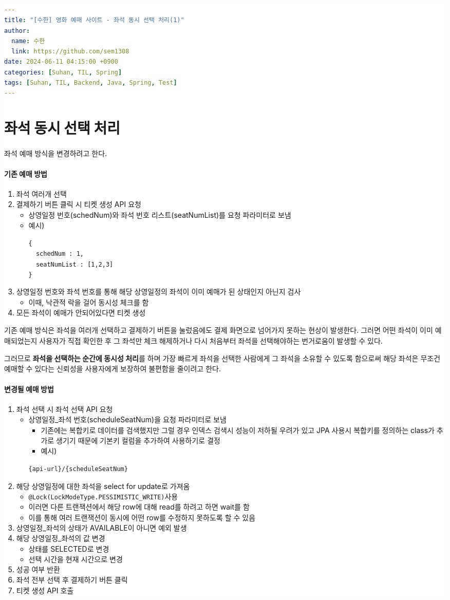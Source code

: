 ```yaml
---
title: "[수한] 영화 예매 사이트 - 좌석 동시 선택 처리(1)"
author:
  name: 수한
  link: https://github.com/sem1308
date: 2024-06-11 04:15:00 +0900
categories: [Suhan, TIL, Spring]
tags: [Suhan, TIL, Backend, Java, Spring, Test]
---
```


# 좌석 동시 선택 처리

좌석 예매 방식을 변경하려고 한다.

#### 기존 예매 방법
1. 좌석 여러개 선택
2. 결제하기 버튼 클릭 시 티켓 생성 API 요청
     - 상영일정 번호(schedNum)와 좌석 번호 리스트(seatNumList)를 요청 파라미터로 보냄
     - 예시)
       ```
       {
         schedNum : 1,
         seatNumList : [1,2,3]
       }
       ```
3. 상영일정 번호와 좌석 번호를 통해 해당 상영일정의 좌석이 이미 예매가 된 상태인지 아닌지 검사
   - 이때, 낙관적 락을 걸어 동시성 체크를 함
4. 모든 좌석이 예매가 안되어있다면 티켓 생성

기존 예매 방식은 좌석을 여러개 선택하고 결제하기 버튼을 눌렀음에도 결제 화면으로 넘어가지 못하는 현상이 발생한다. 그러면 어떤 좌석이 이미 예매되었는지 사용자가 직접 확인한 후 그 좌석만 체크 해제하거나 다시 처음부터 좌석을 선택해야하는 번거로움이 발생할 수 있다.

그러므로 **좌석을 선택하는 순간에 동시성 처리**를 하며 가장 빠르게 좌석을 선택한 사람에게 그 좌석을 소유할 수 있도록 함으로써 해당 좌석은 무조건 예매할 수 있다는 신뢰성을 사용자에게 보장하여 불편함을 줄이려고 한다. 

#### 변경될 예매 방법
1. 좌석 선택 시 좌석 선택 API 요청
   - 상영일정_좌석 번호(scheduleSeatNum)을 요청 파라미터로 보냄
     - 기존에는 복합키로 데이터를 검색했지만 그럴 경우 인덱스 검색시 성능이 저하될 우려가 있고 JPA 사용시 복합키를 정의하는 class가 추가로 생기기 때문에 기본키 컬럼을 추가하여 사용하기로 결정
     - 예시)
     ```
     {api-url}/{scheduleSeatNum}
     ``` 
2.  해당 상영일정에 대한 좌석을 select for update로 가져옴
    - ```@Lock(LockModeType.PESSIMISTIC_WRITE)```사용
    - 이러면 다른 트랜잭션에서 해당 row에 대해 read를 하려고 하면 wait를 함
    - 이를 통해 여러 트랜잭션이 동시에 어떤 row를 수정하지 못하도록 할 수 있음
3. 상영일정_좌석의 상태가 AVAILABLE이 아니면 예외 발생
4. 해당 상영일정_좌석의 값 변경
   -  상태를 SELECTED로 변경
   - 선택 시간을 현재 시간으로 변경
5. 성공 여부 반환
6. 좌석 전부 선택 후 결제하기 버튼 클릭
7. 티켓 생성 API 호출 
